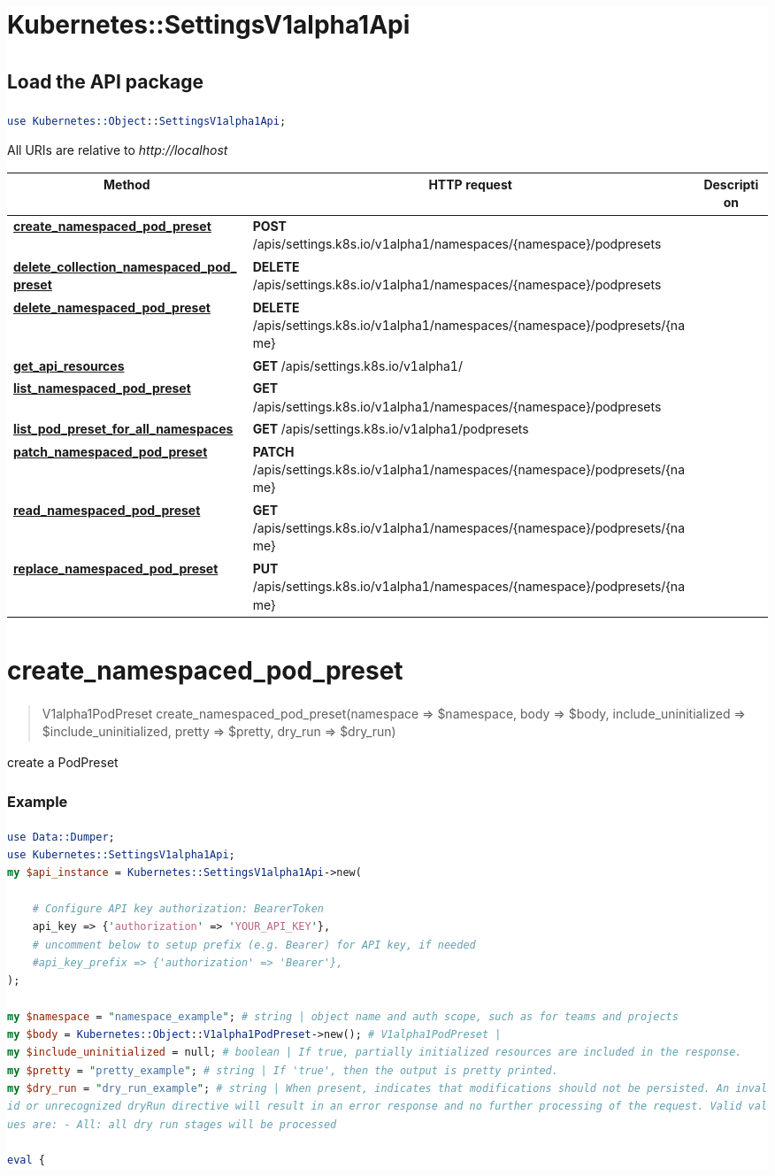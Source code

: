 # Kubernetes::SettingsV1alpha1Api

## Load the API package
```perl
use Kubernetes::Object::SettingsV1alpha1Api;
```

All URIs are relative to *http://localhost*

Method | HTTP request | Description
------------- | ------------- | -------------
[**create_namespaced_pod_preset**](SettingsV1alpha1Api.md#create_namespaced_pod_preset) | **POST** /apis/settings.k8s.io/v1alpha1/namespaces/{namespace}/podpresets | 
[**delete_collection_namespaced_pod_preset**](SettingsV1alpha1Api.md#delete_collection_namespaced_pod_preset) | **DELETE** /apis/settings.k8s.io/v1alpha1/namespaces/{namespace}/podpresets | 
[**delete_namespaced_pod_preset**](SettingsV1alpha1Api.md#delete_namespaced_pod_preset) | **DELETE** /apis/settings.k8s.io/v1alpha1/namespaces/{namespace}/podpresets/{name} | 
[**get_api_resources**](SettingsV1alpha1Api.md#get_api_resources) | **GET** /apis/settings.k8s.io/v1alpha1/ | 
[**list_namespaced_pod_preset**](SettingsV1alpha1Api.md#list_namespaced_pod_preset) | **GET** /apis/settings.k8s.io/v1alpha1/namespaces/{namespace}/podpresets | 
[**list_pod_preset_for_all_namespaces**](SettingsV1alpha1Api.md#list_pod_preset_for_all_namespaces) | **GET** /apis/settings.k8s.io/v1alpha1/podpresets | 
[**patch_namespaced_pod_preset**](SettingsV1alpha1Api.md#patch_namespaced_pod_preset) | **PATCH** /apis/settings.k8s.io/v1alpha1/namespaces/{namespace}/podpresets/{name} | 
[**read_namespaced_pod_preset**](SettingsV1alpha1Api.md#read_namespaced_pod_preset) | **GET** /apis/settings.k8s.io/v1alpha1/namespaces/{namespace}/podpresets/{name} | 
[**replace_namespaced_pod_preset**](SettingsV1alpha1Api.md#replace_namespaced_pod_preset) | **PUT** /apis/settings.k8s.io/v1alpha1/namespaces/{namespace}/podpresets/{name} | 


# **create_namespaced_pod_preset**
> V1alpha1PodPreset create_namespaced_pod_preset(namespace => $namespace, body => $body, include_uninitialized => $include_uninitialized, pretty => $pretty, dry_run => $dry_run)



create a PodPreset

### Example 
```perl
use Data::Dumper;
use Kubernetes::SettingsV1alpha1Api;
my $api_instance = Kubernetes::SettingsV1alpha1Api->new(

    # Configure API key authorization: BearerToken
    api_key => {'authorization' => 'YOUR_API_KEY'},
    # uncomment below to setup prefix (e.g. Bearer) for API key, if needed
    #api_key_prefix => {'authorization' => 'Bearer'},
);

my $namespace = "namespace_example"; # string | object name and auth scope, such as for teams and projects
my $body = Kubernetes::Object::V1alpha1PodPreset->new(); # V1alpha1PodPreset | 
my $include_uninitialized = null; # boolean | If true, partially initialized resources are included in the response.
my $pretty = "pretty_example"; # string | If 'true', then the output is pretty printed.
my $dry_run = "dry_run_example"; # string | When present, indicates that modifications should not be persisted. An invalid or unrecognized dryRun directive will result in an error response and no further processing of the request. Valid values are: - All: all dry run stages will be processed

eval { 
```